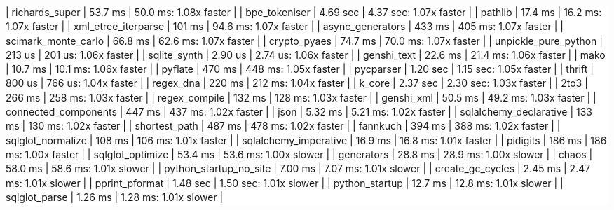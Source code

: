 | richards_super             | 53.7 ms                                                | 50.0 ms: 1.08x faster                                                        |
| bpe_tokeniser              | 4.69 sec                                               | 4.37 sec: 1.07x faster                                                       |
| pathlib                    | 17.4 ms                                                | 16.2 ms: 1.07x faster                                                        |
| xml_etree_iterparse        | 101 ms                                                 | 94.6 ms: 1.07x faster                                                        |
| async_generators           | 433 ms                                                 | 405 ms: 1.07x faster                                                         |
| scimark_monte_carlo        | 66.8 ms                                                | 62.6 ms: 1.07x faster                                                        |
| crypto_pyaes               | 74.7 ms                                                | 70.0 ms: 1.07x faster                                                        |
| unpickle_pure_python       | 213 us                                                 | 201 us: 1.06x faster                                                         |
| sqlite_synth               | 2.90 us                                                | 2.74 us: 1.06x faster                                                        |
| genshi_text                | 22.6 ms                                                | 21.4 ms: 1.06x faster                                                        |
| mako                       | 10.7 ms                                                | 10.1 ms: 1.06x faster                                                        |
| pyflate                    | 470 ms                                                 | 448 ms: 1.05x faster                                                         |
| pycparser                  | 1.20 sec                                               | 1.15 sec: 1.05x faster                                                       |
| thrift                     | 800 us                                                 | 766 us: 1.04x faster                                                         |
| regex_dna                  | 220 ms                                                 | 212 ms: 1.04x faster                                                         |
| k_core                     | 2.37 sec                                               | 2.30 sec: 1.03x faster                                                       |
| 2to3                       | 266 ms                                                 | 258 ms: 1.03x faster                                                         |
| regex_compile              | 132 ms                                                 | 128 ms: 1.03x faster                                                         |
| genshi_xml                 | 50.5 ms                                                | 49.2 ms: 1.03x faster                                                        |
| connected_components       | 447 ms                                                 | 437 ms: 1.02x faster                                                         |
| json                       | 5.32 ms                                                | 5.21 ms: 1.02x faster                                                        |
| sqlalchemy_declarative     | 133 ms                                                 | 130 ms: 1.02x faster                                                         |
| shortest_path              | 487 ms                                                 | 478 ms: 1.02x faster                                                         |
| fannkuch                   | 394 ms                                                 | 388 ms: 1.02x faster                                                         |
| sqlglot_normalize          | 108 ms                                                 | 106 ms: 1.01x faster                                                         |
| sqlalchemy_imperative      | 16.9 ms                                                | 16.8 ms: 1.01x faster                                                        |
| pidigits                   | 186 ms                                                 | 186 ms: 1.00x faster                                                         |
| sqlglot_optimize           | 53.4 ms                                                | 53.6 ms: 1.00x slower                                                        |
| generators                 | 28.8 ms                                                | 28.9 ms: 1.00x slower                                                        |
| chaos                      | 58.0 ms                                                | 58.6 ms: 1.01x slower                                                        |
| python_startup_no_site     | 7.00 ms                                                | 7.07 ms: 1.01x slower                                                        |
| create_gc_cycles           | 2.45 ms                                                | 2.47 ms: 1.01x slower                                                        |
| pprint_pformat             | 1.48 sec                                               | 1.50 sec: 1.01x slower                                                       |
| python_startup             | 12.7 ms                                                | 12.8 ms: 1.01x slower                                                        |
| sqlglot_parse              | 1.26 ms                                                | 1.28 ms: 1.01x slower                                                        |